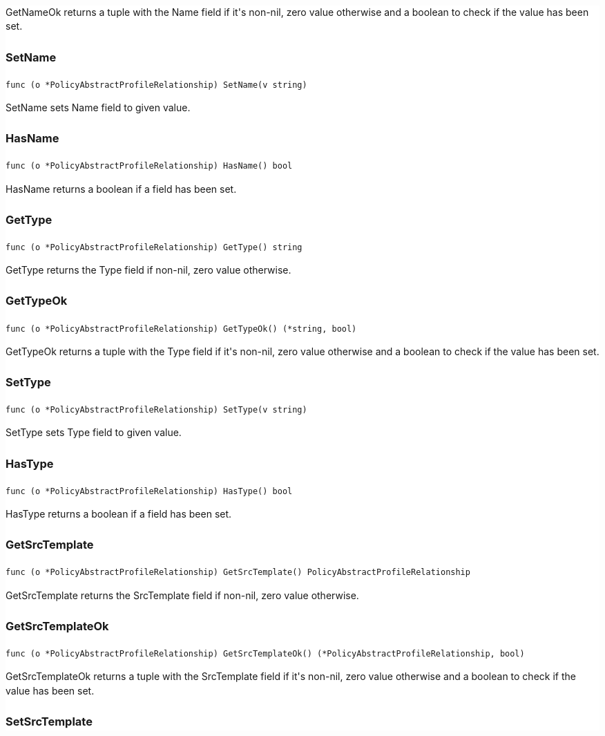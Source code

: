 GetNameOk returns a tuple with the Name field if it's non-nil, zero value otherwise
and a boolean to check if the value has been set.

### SetName

`func (o *PolicyAbstractProfileRelationship) SetName(v string)`

SetName sets Name field to given value.

### HasName

`func (o *PolicyAbstractProfileRelationship) HasName() bool`

HasName returns a boolean if a field has been set.

### GetType

`func (o *PolicyAbstractProfileRelationship) GetType() string`

GetType returns the Type field if non-nil, zero value otherwise.

### GetTypeOk

`func (o *PolicyAbstractProfileRelationship) GetTypeOk() (*string, bool)`

GetTypeOk returns a tuple with the Type field if it's non-nil, zero value otherwise
and a boolean to check if the value has been set.

### SetType

`func (o *PolicyAbstractProfileRelationship) SetType(v string)`

SetType sets Type field to given value.

### HasType

`func (o *PolicyAbstractProfileRelationship) HasType() bool`

HasType returns a boolean if a field has been set.

### GetSrcTemplate

`func (o *PolicyAbstractProfileRelationship) GetSrcTemplate() PolicyAbstractProfileRelationship`

GetSrcTemplate returns the SrcTemplate field if non-nil, zero value otherwise.

### GetSrcTemplateOk

`func (o *PolicyAbstractProfileRelationship) GetSrcTemplateOk() (*PolicyAbstractProfileRelationship, bool)`

GetSrcTemplateOk returns a tuple with the SrcTemplate field if it's non-nil, zero value otherwise
and a boolean to check if the value has been set.

### SetSrcTemplate
